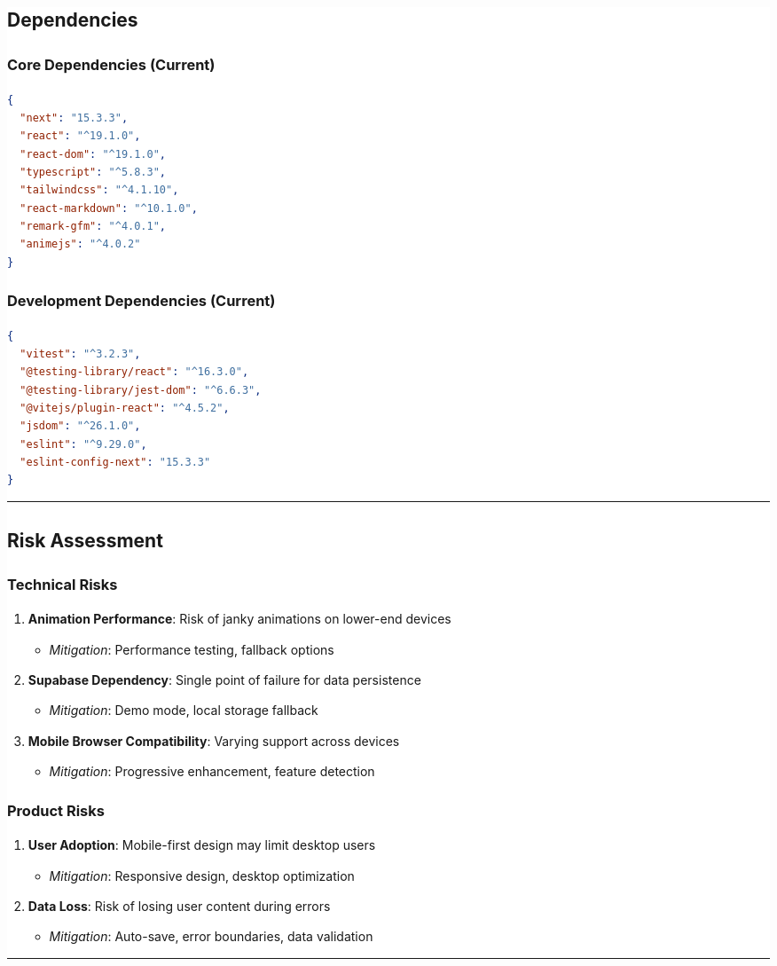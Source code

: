 
## Dependencies

### Core Dependencies (Current)
```json
{
  "next": "15.3.3",
  "react": "^19.1.0",
  "react-dom": "^19.1.0",
  "typescript": "^5.8.3",
  "tailwindcss": "^4.1.10",
  "react-markdown": "^10.1.0",
  "remark-gfm": "^4.0.1",
  "animejs": "^4.0.2"
}
```

### Development Dependencies (Current)
```json
{
  "vitest": "^3.2.3",
  "@testing-library/react": "^16.3.0",
  "@testing-library/jest-dom": "^6.6.3",
  "@vitejs/plugin-react": "^4.5.2",
  "jsdom": "^26.1.0",
  "eslint": "^9.29.0",
  "eslint-config-next": "15.3.3"
}
```

---

## Risk Assessment

### Technical Risks
1. **Animation Performance**: Risk of janky animations on lower-end devices
   - *Mitigation*: Performance testing, fallback options

2. **Supabase Dependency**: Single point of failure for data persistence
   - *Mitigation*: Demo mode, local storage fallback

3. **Mobile Browser Compatibility**: Varying support across devices
   - *Mitigation*: Progressive enhancement, feature detection

### Product Risks
1. **User Adoption**: Mobile-first design may limit desktop users
   - *Mitigation*: Responsive design, desktop optimization

2. **Data Loss**: Risk of losing user content during errors
   - *Mitigation*: Auto-save, error boundaries, data validation

---
